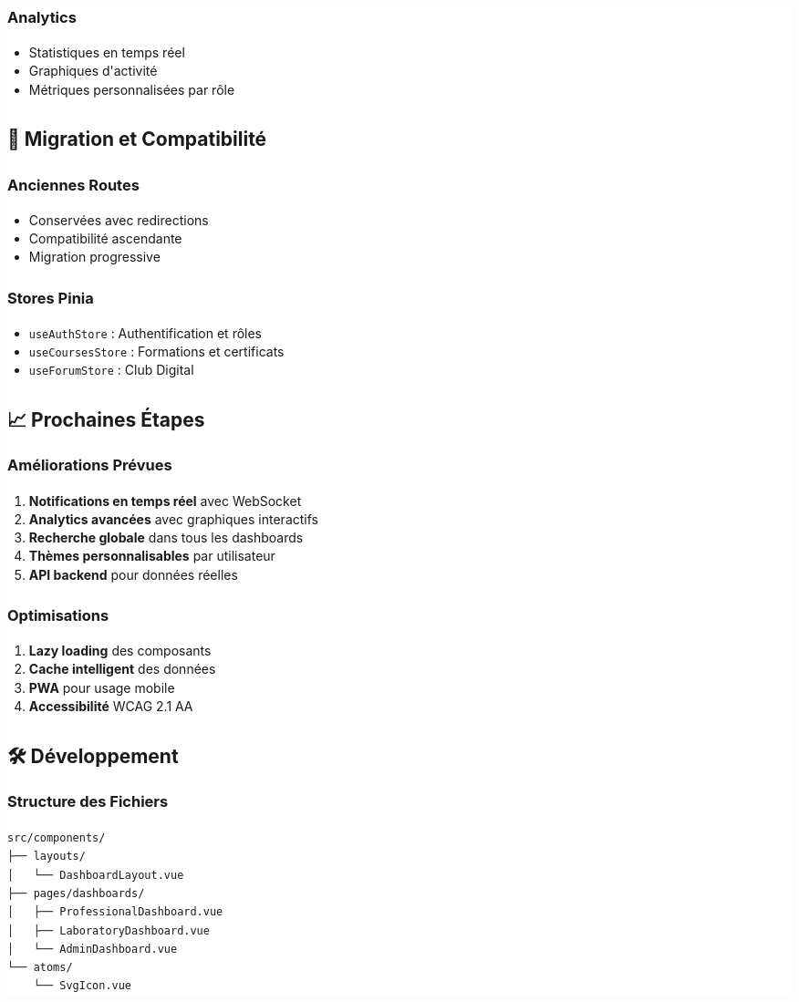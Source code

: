 ### **Analytics**

- Statistiques en temps réel
- Graphiques d'activité
- Métriques personnalisées par rôle

## 🔄 **Migration et Compatibilité**

### **Anciennes Routes**

- Conservées avec redirections
- Compatibilité ascendante
- Migration progressive

### **Stores Pinia**

- `useAuthStore` : Authentification et rôles
- `useCoursesStore` : Formations et certificats
- `useForumStore` : Club Digital

## 📈 **Prochaines Étapes**

### **Améliorations Prévues**

1. **Notifications en temps réel** avec WebSocket
2. **Analytics avancées** avec graphiques interactifs
3. **Recherche globale** dans tous les dashboards
4. **Thèmes personnalisables** par utilisateur
5. **API backend** pour données réelles

### **Optimisations**

1. **Lazy loading** des composants
2. **Cache intelligent** des données
3. **PWA** pour usage mobile
4. **Accessibilité** WCAG 2.1 AA

## 🛠️ **Développement**

### **Structure des Fichiers**

```
src/components/
├── layouts/
│   └── DashboardLayout.vue
├── pages/dashboards/
│   ├── ProfessionalDashboard.vue
│   ├── LaboratoryDashboard.vue
│   └── AdminDashboard.vue
└── atoms/
    └── SvgIcon.vue
```
